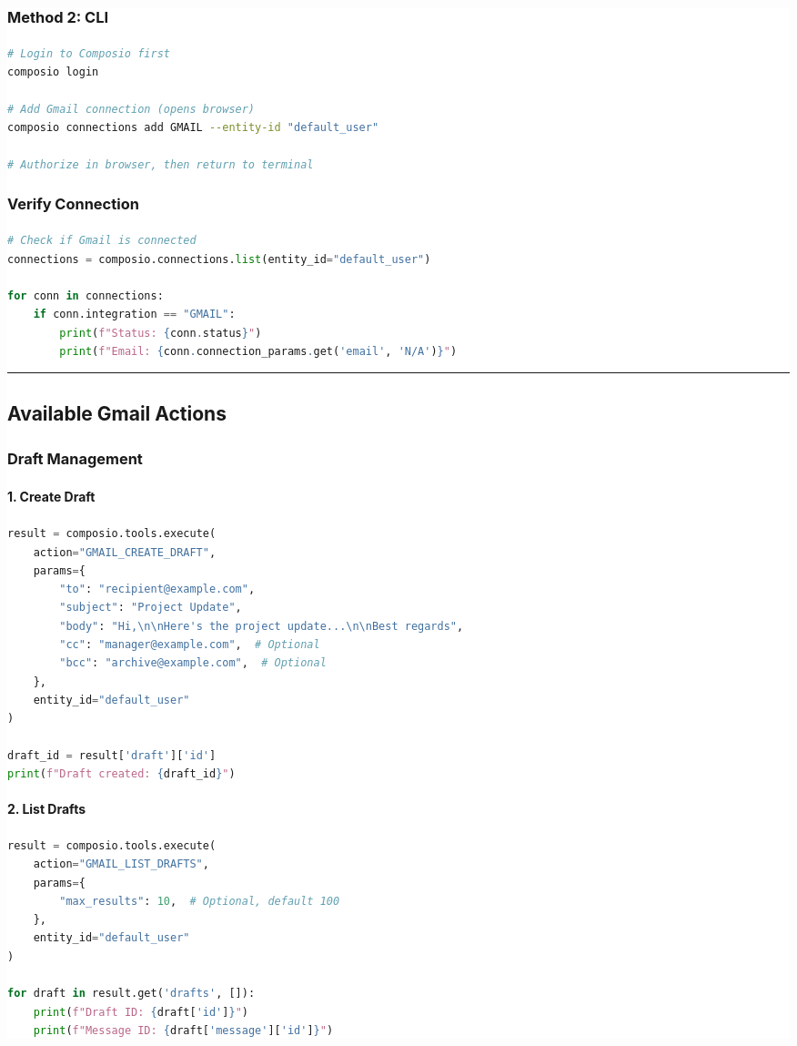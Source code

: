### Method 2: CLI

```bash
# Login to Composio first
composio login

# Add Gmail connection (opens browser)
composio connections add GMAIL --entity-id "default_user"

# Authorize in browser, then return to terminal
```

### Verify Connection

```python
# Check if Gmail is connected
connections = composio.connections.list(entity_id="default_user")

for conn in connections:
    if conn.integration == "GMAIL":
        print(f"Status: {conn.status}")
        print(f"Email: {conn.connection_params.get('email', 'N/A')}")
```

---

## Available Gmail Actions

### Draft Management

#### 1. Create Draft

```python
result = composio.tools.execute(
    action="GMAIL_CREATE_DRAFT",
    params={
        "to": "recipient@example.com",
        "subject": "Project Update",
        "body": "Hi,\n\nHere's the project update...\n\nBest regards",
        "cc": "manager@example.com",  # Optional
        "bcc": "archive@example.com",  # Optional
    },
    entity_id="default_user"
)

draft_id = result['draft']['id']
print(f"Draft created: {draft_id}")
```

#### 2. List Drafts

```python
result = composio.tools.execute(
    action="GMAIL_LIST_DRAFTS",
    params={
        "max_results": 10,  # Optional, default 100
    },
    entity_id="default_user"
)

for draft in result.get('drafts', []):
    print(f"Draft ID: {draft['id']}")
    print(f"Message ID: {draft['message']['id']}")
```

